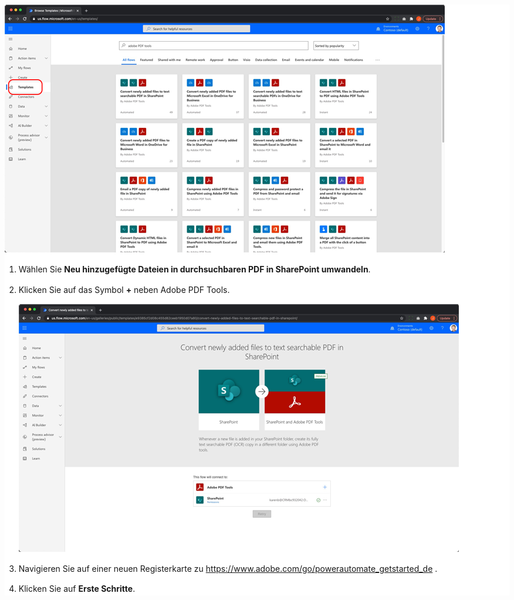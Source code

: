    ![Screenshot der Auswahl von Vorlagen](assets/documentautomation/automation_26.png)

1. Wählen Sie **Neu hinzugefügte Dateien in durchsuchbaren PDF in SharePoint umwandeln**.
1. Klicken Sie auf das Symbol **+** neben Adobe PDF Tools.

   ![Screenshot der Auswahl des Plus-Symbols &#x200B;](assets/documentautomation/automation_27.png)

1. Navigieren Sie auf einer neuen Registerkarte zu https://www.adobe.com/go/powerautomate_getstarted_de .
1. Klicken Sie auf **Erste Schritte**.
